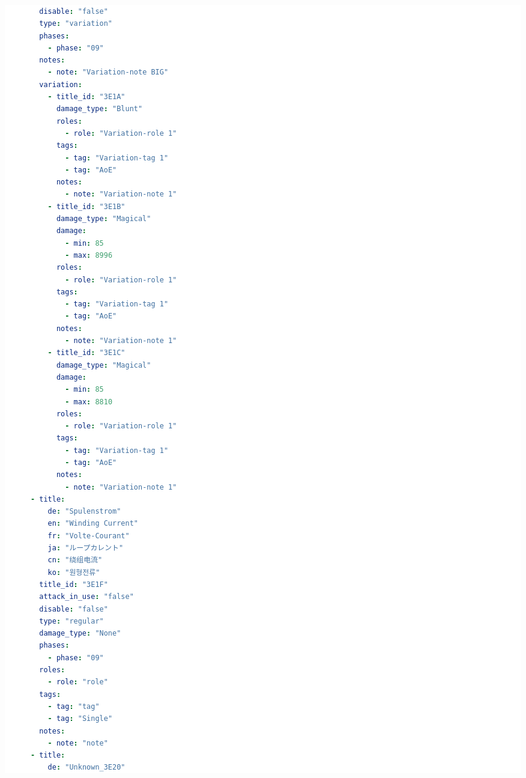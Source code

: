 ```yaml
        disable: "false"
        type: "variation"
        phases:
          - phase: "09"
        notes:
          - note: "Variation-note BIG"
        variation:
          - title_id: "3E1A"
            damage_type: "Blunt"
            roles:
              - role: "Variation-role 1"
            tags:
              - tag: "Variation-tag 1"
              - tag: "AoE"
            notes:
              - note: "Variation-note 1"
          - title_id: "3E1B"
            damage_type: "Magical"
            damage:
              - min: 85
              - max: 8996
            roles:
              - role: "Variation-role 1"
            tags:
              - tag: "Variation-tag 1"
              - tag: "AoE"
            notes:
              - note: "Variation-note 1"
          - title_id: "3E1C"
            damage_type: "Magical"
            damage:
              - min: 85
              - max: 8810
            roles:
              - role: "Variation-role 1"
            tags:
              - tag: "Variation-tag 1"
              - tag: "AoE"
            notes:
              - note: "Variation-note 1"
      - title:
          de: "Spulenstrom"
          en: "Winding Current"
          fr: "Volte-Courant"
          ja: "ループカレント"
          cn: "绕组电流"
          ko: "원형전류"
        title_id: "3E1F"
        attack_in_use: "false"
        disable: "false"
        type: "regular"
        damage_type: "None"
        phases:
          - phase: "09"
        roles:
          - role: "role"
        tags:
          - tag: "tag"
          - tag: "Single"
        notes:
          - note: "note"
      - title:
          de: "Unknown_3E20"
```